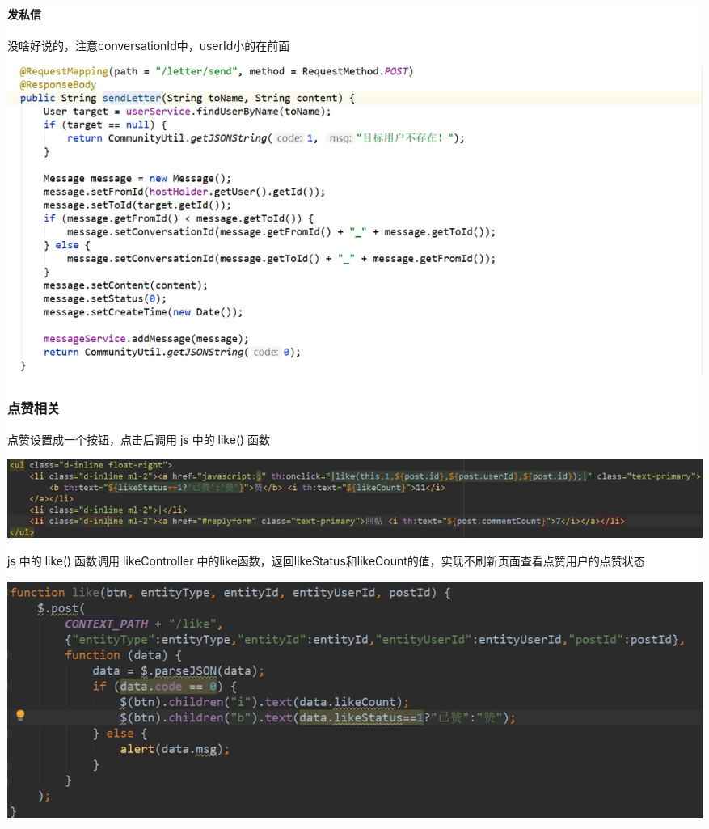 #### 发私信

没啥好说的，注意conversationId中，userId小的在前面

![1679045504997](assets/1679045504997.png)

### 点赞相关

点赞设置成一个按钮，点击后调用 js 中的 like() 函数

![1679282001557](assets/1679282001557.png)

js 中的 like() 函数调用 likeController 中的like函数，返回likeStatus和likeCount的值，实现不刷新页面查看点赞用户的点赞状态

![1679282076446](assets/1679282076446.png)

